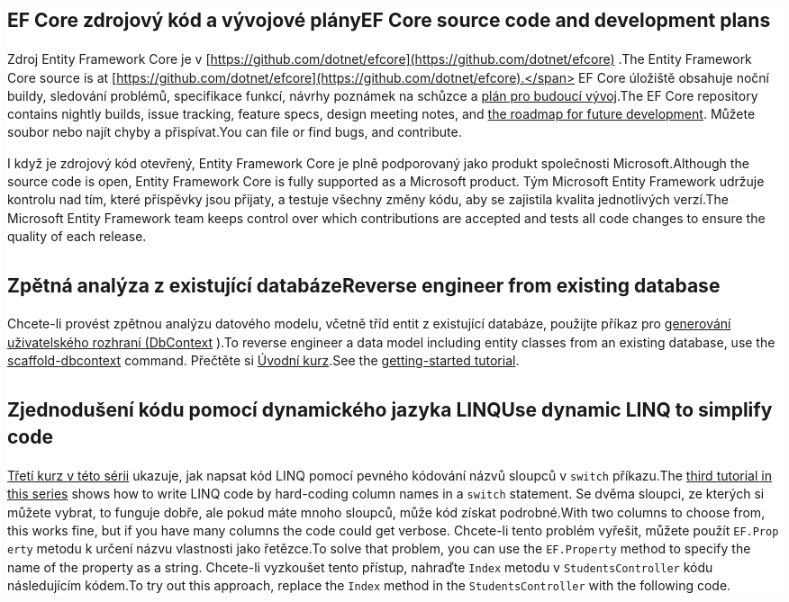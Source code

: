 ## <a name="ef-core-source-code-and-development-plans"></a><span data-ttu-id="34355-209">EF Core zdrojový kód a vývojové plány</span><span class="sxs-lookup"><span data-stu-id="34355-209">EF Core source code and development plans</span></span>

<span data-ttu-id="34355-210">Zdroj Entity Framework Core je v [https://github.com/dotnet/efcore](https://github.com/dotnet/efcore) .</span><span class="sxs-lookup"><span data-stu-id="34355-210">The Entity Framework Core source is at [https://github.com/dotnet/efcore](https://github.com/dotnet/efcore).</span></span> <span data-ttu-id="34355-211">EF Core úložiště obsahuje noční buildy, sledování problémů, specifikace funkcí, návrhy poznámek na schůzce a [plán pro budoucí vývoj](https://github.com/dotnet/efcore/wiki/Roadmap).</span><span class="sxs-lookup"><span data-stu-id="34355-211">The EF Core repository contains nightly builds, issue tracking, feature specs, design meeting notes, and [the roadmap for future development](https://github.com/dotnet/efcore/wiki/Roadmap).</span></span> <span data-ttu-id="34355-212">Můžete soubor nebo najít chyby a přispívat.</span><span class="sxs-lookup"><span data-stu-id="34355-212">You can file or find bugs, and contribute.</span></span>

<span data-ttu-id="34355-213">I když je zdrojový kód otevřený, Entity Framework Core je plně podporovaný jako produkt společnosti Microsoft.</span><span class="sxs-lookup"><span data-stu-id="34355-213">Although the source code is open, Entity Framework Core is fully supported as a Microsoft product.</span></span> <span data-ttu-id="34355-214">Tým Microsoft Entity Framework udržuje kontrolu nad tím, které příspěvky jsou přijaty, a testuje všechny změny kódu, aby se zajistila kvalita jednotlivých verzí.</span><span class="sxs-lookup"><span data-stu-id="34355-214">The Microsoft Entity Framework team keeps control over which contributions are accepted and tests all code changes to ensure the quality of each release.</span></span>

## <a name="reverse-engineer-from-existing-database"></a><span data-ttu-id="34355-215">Zpětná analýza z existující databáze</span><span class="sxs-lookup"><span data-stu-id="34355-215">Reverse engineer from existing database</span></span>

<span data-ttu-id="34355-216">Chcete-li provést zpětnou analýzu datového modelu, včetně tříd entit z existující databáze, použijte příkaz pro [generování uživatelského rozhraní (DbContext](/ef/core/miscellaneous/cli/powershell#scaffold-dbcontext) ).</span><span class="sxs-lookup"><span data-stu-id="34355-216">To reverse engineer a data model including entity classes from an existing database, use the [scaffold-dbcontext](/ef/core/miscellaneous/cli/powershell#scaffold-dbcontext) command.</span></span> <span data-ttu-id="34355-217">Přečtěte si [Úvodní kurz](/ef/core/get-started/aspnetcore/existing-db).</span><span class="sxs-lookup"><span data-stu-id="34355-217">See the [getting-started tutorial](/ef/core/get-started/aspnetcore/existing-db).</span></span>

<a id="dynamic-linq"></a>

## <a name="use-dynamic-linq-to-simplify-code"></a><span data-ttu-id="34355-218">Zjednodušení kódu pomocí dynamického jazyka LINQ</span><span class="sxs-lookup"><span data-stu-id="34355-218">Use dynamic LINQ to simplify code</span></span>

<span data-ttu-id="34355-219">[Třetí kurz v této sérii](sort-filter-page.md) ukazuje, jak napsat kód LINQ pomocí pevného kódování názvů sloupců v `switch` příkazu.</span><span class="sxs-lookup"><span data-stu-id="34355-219">The [third tutorial in this series](sort-filter-page.md) shows how to write LINQ code by hard-coding column names in a `switch` statement.</span></span> <span data-ttu-id="34355-220">Se dvěma sloupci, ze kterých si můžete vybrat, to funguje dobře, ale pokud máte mnoho sloupců, může kód získat podrobné.</span><span class="sxs-lookup"><span data-stu-id="34355-220">With two columns to choose from, this works fine, but if you have many columns the code could get verbose.</span></span> <span data-ttu-id="34355-221">Chcete-li tento problém vyřešit, můžete použít `EF.Property` metodu k určení názvu vlastnosti jako řetězce.</span><span class="sxs-lookup"><span data-stu-id="34355-221">To solve that problem, you can use the `EF.Property` method to specify the name of the property as a string.</span></span> <span data-ttu-id="34355-222">Chcete-li vyzkoušet tento přístup, nahraďte `Index` metodu v `StudentsController` kódu následujícím kódem.</span><span class="sxs-lookup"><span data-stu-id="34355-222">To try out this approach, replace the `Index` method in the `StudentsController` with the following code.</span></span>
